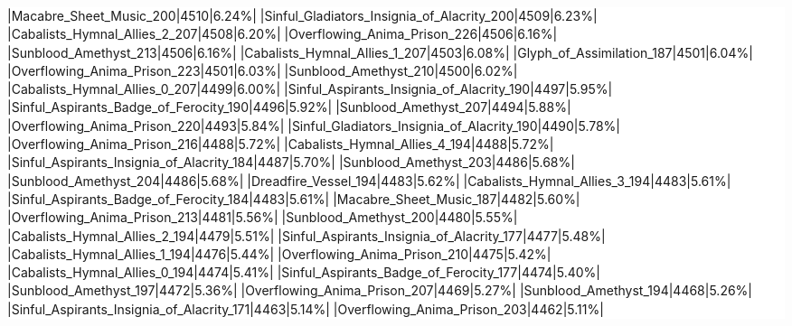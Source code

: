 |Macabre_Sheet_Music_200|4510|6.24%|
|Sinful_Gladiators_Insignia_of_Alacrity_200|4509|6.23%|
|Cabalists_Hymnal_Allies_2_207|4508|6.20%|
|Overflowing_Anima_Prison_226|4506|6.16%|
|Sunblood_Amethyst_213|4506|6.16%|
|Cabalists_Hymnal_Allies_1_207|4503|6.08%|
|Glyph_of_Assimilation_187|4501|6.04%|
|Overflowing_Anima_Prison_223|4501|6.03%|
|Sunblood_Amethyst_210|4500|6.02%|
|Cabalists_Hymnal_Allies_0_207|4499|6.00%|
|Sinful_Aspirants_Insignia_of_Alacrity_190|4497|5.95%|
|Sinful_Aspirants_Badge_of_Ferocity_190|4496|5.92%|
|Sunblood_Amethyst_207|4494|5.88%|
|Overflowing_Anima_Prison_220|4493|5.84%|
|Sinful_Gladiators_Insignia_of_Alacrity_190|4490|5.78%|
|Overflowing_Anima_Prison_216|4488|5.72%|
|Cabalists_Hymnal_Allies_4_194|4488|5.72%|
|Sinful_Aspirants_Insignia_of_Alacrity_184|4487|5.70%|
|Sunblood_Amethyst_203|4486|5.68%|
|Sunblood_Amethyst_204|4486|5.68%|
|Dreadfire_Vessel_194|4483|5.62%|
|Cabalists_Hymnal_Allies_3_194|4483|5.61%|
|Sinful_Aspirants_Badge_of_Ferocity_184|4483|5.61%|
|Macabre_Sheet_Music_187|4482|5.60%|
|Overflowing_Anima_Prison_213|4481|5.56%|
|Sunblood_Amethyst_200|4480|5.55%|
|Cabalists_Hymnal_Allies_2_194|4479|5.51%|
|Sinful_Aspirants_Insignia_of_Alacrity_177|4477|5.48%|
|Cabalists_Hymnal_Allies_1_194|4476|5.44%|
|Overflowing_Anima_Prison_210|4475|5.42%|
|Cabalists_Hymnal_Allies_0_194|4474|5.41%|
|Sinful_Aspirants_Badge_of_Ferocity_177|4474|5.40%|
|Sunblood_Amethyst_197|4472|5.36%|
|Overflowing_Anima_Prison_207|4469|5.27%|
|Sunblood_Amethyst_194|4468|5.26%|
|Sinful_Aspirants_Insignia_of_Alacrity_171|4463|5.14%|
|Overflowing_Anima_Prison_203|4462|5.11%|